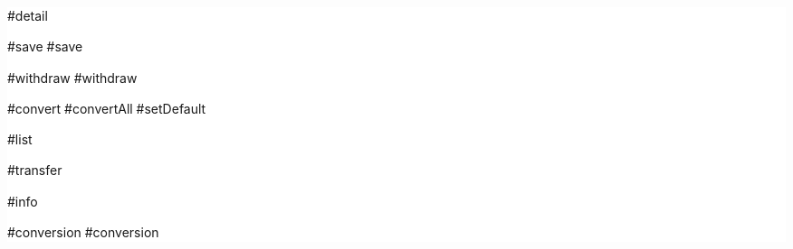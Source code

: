 #detail
  
#save <currency> <amount>
#save <amount>
  
#withdraw <currency> <amount>
#withdraw <amount>

#convert
#convertAll
#setDefault

#list
  
#transfer <recipient> <amount> <currency>
  
#info

#conversion <abbreviation>
#conversion <abbreviation> <abbreviation>
